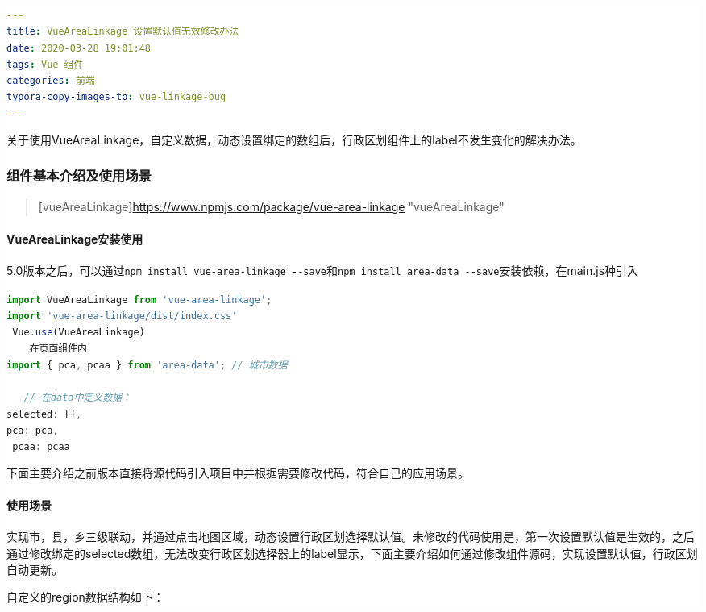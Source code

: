 ```yaml
---
title: VueAreaLinkage 设置默认值无效修改办法
date: 2020-03-28 19:01:48
tags: Vue 组件 
categories: 前端
typora-copy-images-to: vue-linkage-bug
---
```




关于使用VueAreaLinkage，自定义数据，动态设置绑定的数组后，行政区划组件上的label不发生变化的解决办法。

### 组件基本介绍及使用场景

> [vueAreaLinkage]https://www.npmjs.com/package/vue-area-linkage	"vueAreaLinkage"

#### VueAreaLinkage安装使用

5.0版本之后，可以通过`npm install vue-area-linkage --save`和`npm install area-data --save`安装依赖，在main.js种引入

```js
import VueAreaLinkage from 'vue-area-linkage';
import 'vue-area-linkage/dist/index.css'
 Vue.use(VueAreaLinkage)
    在页面组件内
import { pca, pcaa } from 'area-data'; // 城市数据
    
   // 在data中定义数据：
selected: [],
pca: pca,
 pcaa: pcaa
```

下面主要介绍之前版本直接将源代码引入项目中并根据需要修改代码，符合自己的应用场景。

#### 使用场景

实现市，县，乡三级联动，并通过点击地图区域，动态设置行政区划选择默认值。未修改的代码使用是，第一次设置默认值是生效的，之后通过修改绑定的selected数组，无法改变行政区划选择器上的label显示，下面主要介绍如何通过修改组件源码，实现设置默认值，行政区划自动更新。

自定义的region数据结构如下：
